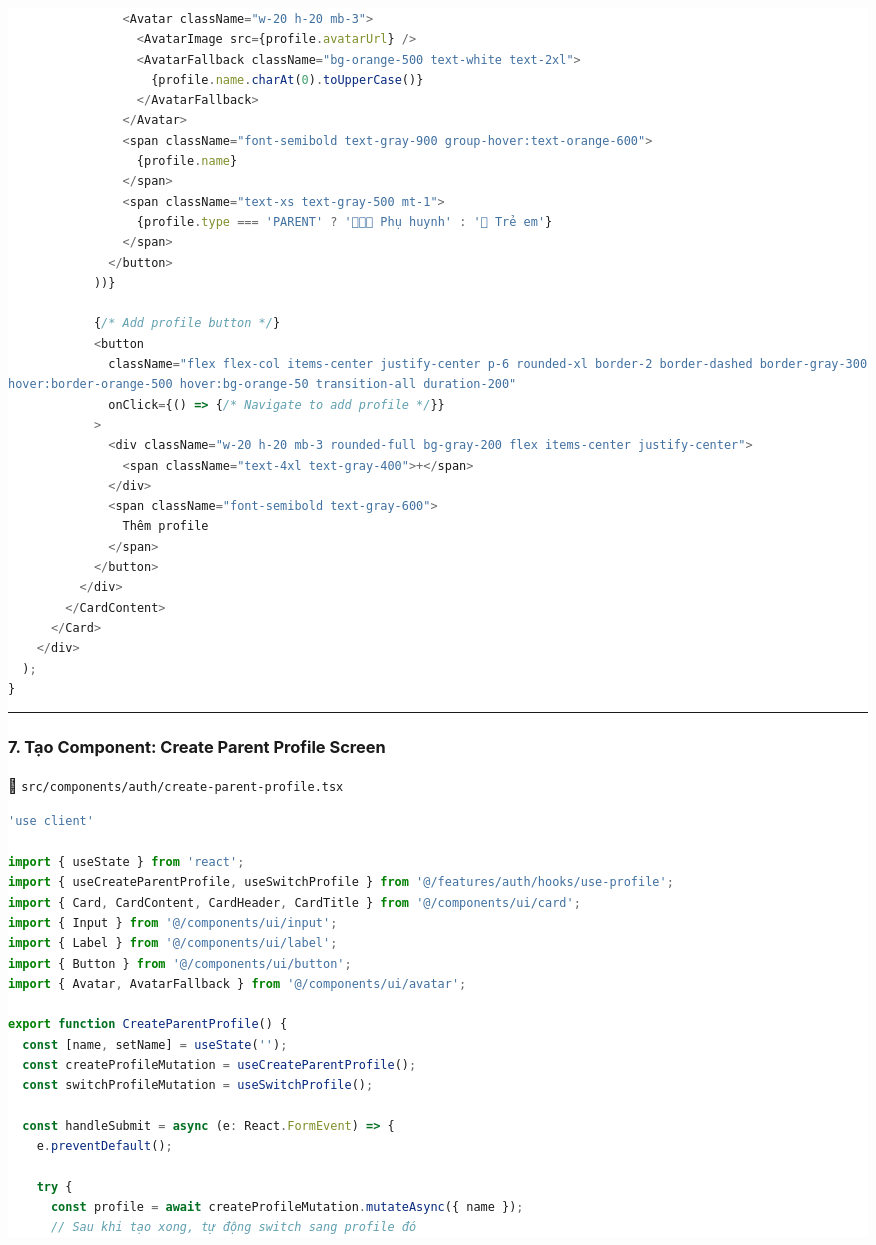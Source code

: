 ```typescript
                <Avatar className="w-20 h-20 mb-3">
                  <AvatarImage src={profile.avatarUrl} />
                  <AvatarFallback className="bg-orange-500 text-white text-2xl">
                    {profile.name.charAt(0).toUpperCase()}
                  </AvatarFallback>
                </Avatar>
                <span className="font-semibold text-gray-900 group-hover:text-orange-600">
                  {profile.name}
                </span>
                <span className="text-xs text-gray-500 mt-1">
                  {profile.type === 'PARENT' ? '👨‍👩‍👧 Phụ huynh' : '👶 Trẻ em'}
                </span>
              </button>
            ))}

            {/* Add profile button */}
            <button
              className="flex flex-col items-center justify-center p-6 rounded-xl border-2 border-dashed border-gray-300 hover:border-orange-500 hover:bg-orange-50 transition-all duration-200"
              onClick={() => {/* Navigate to add profile */}}
            >
              <div className="w-20 h-20 mb-3 rounded-full bg-gray-200 flex items-center justify-center">
                <span className="text-4xl text-gray-400">+</span>
              </div>
              <span className="font-semibold text-gray-600">
                Thêm profile
              </span>
            </button>
          </div>
        </CardContent>
      </Card>
    </div>
  );
}
```

---

### **7. Tạo Component: Create Parent Profile Screen**

📁 `src/components/auth/create-parent-profile.tsx`
```typescript
'use client'

import { useState } from 'react';
import { useCreateParentProfile, useSwitchProfile } from '@/features/auth/hooks/use-profile';
import { Card, CardContent, CardHeader, CardTitle } from '@/components/ui/card';
import { Input } from '@/components/ui/input';
import { Label } from '@/components/ui/label';
import { Button } from '@/components/ui/button';
import { Avatar, AvatarFallback } from '@/components/ui/avatar';

export function CreateParentProfile() {
  const [name, setName] = useState('');
  const createProfileMutation = useCreateParentProfile();
  const switchProfileMutation = useSwitchProfile();

  const handleSubmit = async (e: React.FormEvent) => {
    e.preventDefault();
    
    try {
      const profile = await createProfileMutation.mutateAsync({ name });
      // Sau khi tạo xong, tự động switch sang profile đó
```